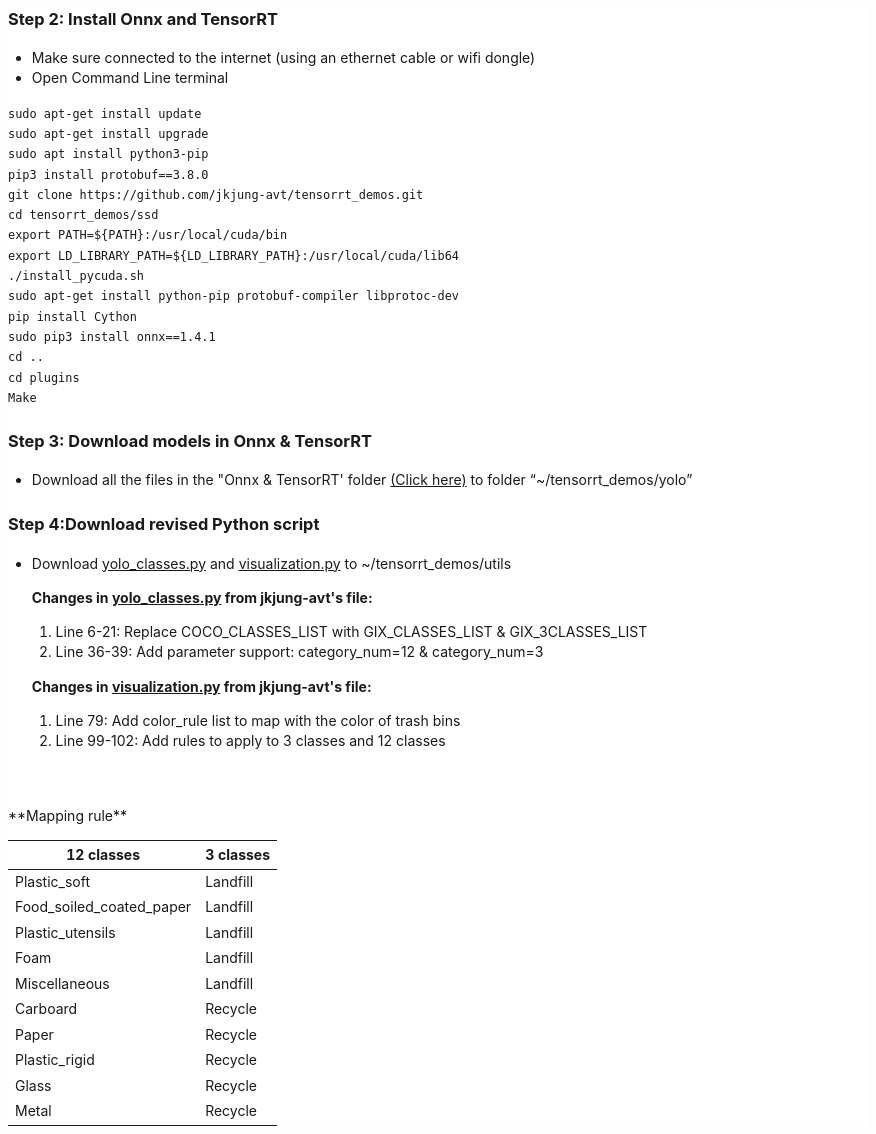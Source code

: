### Step 2: Install Onnx and TensorRT
- Make sure connected to the internet (using an ethernet cable or wifi dongle)
- Open Command Line terminal
```
sudo apt-get install update
sudo apt-get install upgrade
sudo apt install python3-pip
pip3 install protobuf==3.8.0
git clone https://github.com/jkjung-avt/tensorrt_demos.git
cd tensorrt_demos/ssd
export PATH=${PATH}:/usr/local/cuda/bin
export LD_LIBRARY_PATH=${LD_LIBRARY_PATH}:/usr/local/cuda/lib64
./install_pycuda.sh
sudo apt-get install python-pip protobuf-compiler libprotoc-dev
pip install Cython
sudo pip3 install onnx==1.4.1
cd ..
cd plugins
Make
```
### Step 3: Download models in Onnx & TensorRT
- Download all the files in the "Onnx & TensorRT' folder [(Click here)](https://github.com/Kuchunan/SnapSort-Trash-Classification-with-YOLO-v4-Darknet-Onnx-TensorRT-for-Jetson-Nano/tree/master/Onnx%20%26%20TensorRT.git) to folder “~/tensorrt_demos/yolo”


### Step 4:Download revised Python script
- Download [yolo_classes.py](https://github.com/Kuchunan/SnapSort-Trash-Classification-with-YOLO-v4-Darknet-Onnx-TensorRT-for-Jetson-Nano/blob/master/yolo_classes.py) and [visualization.py](https://github.com/Kuchunan/SnapSort-Trash-Classification-with-YOLO-v4-Darknet-Onnx-TensorRT-for-Jetson-Nano/blob/master/visualization.py) to ~/tensorrt_demos/utils

	**Changes in [yolo_classes.py](https://github.com/Kuchunan/SnapSort-Trash-Classification-with-YOLO-v4-Darknet-Onnx-TensorRT-for-Jetson-Nano/blob/master/yolo_classes.py) from jkjung-avt's file:**
	1. Line 6-21: Replace COCO_CLASSES_LIST with GIX_CLASSES_LIST & GIX_3CLASSES_LIST
	2. Line 36-39: Add parameter support: category_num=12 & category_num=3

	**Changes in [visualization.py](https://github.com/Kuchunan/SnapSort-Trash-Classification-with-YOLO-v4-Darknet-Onnx-TensorRT-for-Jetson-Nano/blob/master/visualization.py) from jkjung-avt's file:**
	1. Line 79: Add color_rule list to map with the color of trash bins
	2. Line 99-102: Add rules to apply to 3 classes and 12 classes
<br />
<br />
**Mapping rule**

| 12 classes               | 3 classes |
| ------------------------ |---------- |
| Plastic_soft             | Landfill  |
| Food_soiled_coated_paper | Landfill  | 
| Plastic_utensils         | Landfill  |
| Foam                     | Landfill  |
| Miscellaneous            | Landfill  |
| Carboard                 | Recycle   |
| Paper                    | Recycle   |
| Plastic_rigid            | Recycle   |
| Glass                    | Recycle   |
| Metal                    | Recycle   |